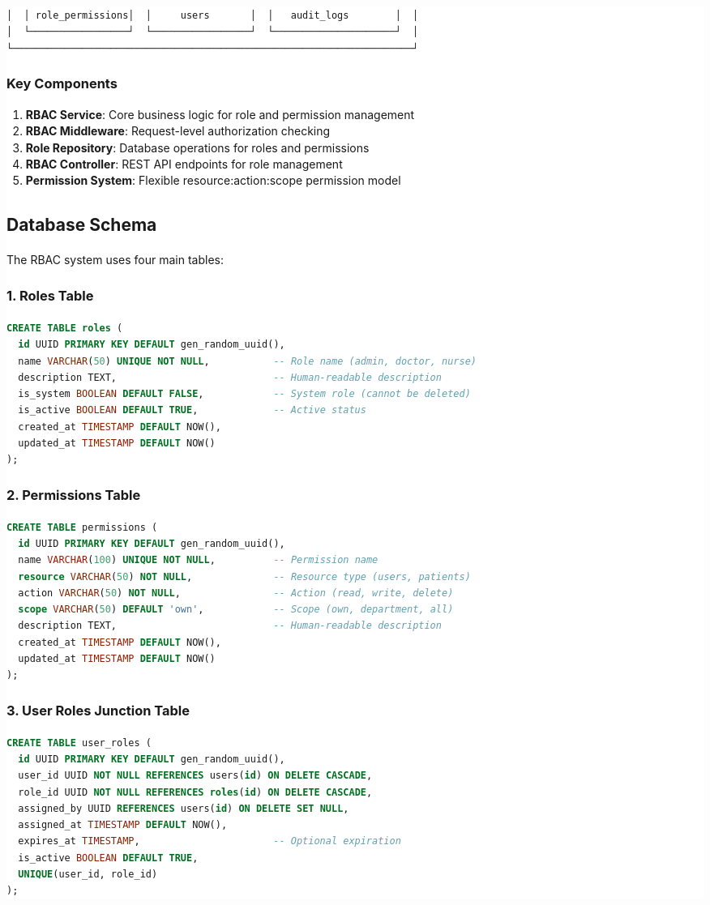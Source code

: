 ```
│  │ role_permissions│  │     users       │  │   audit_logs        │  │
│  └─────────────────┘  └─────────────────┘  └─────────────────────┘  │
└─────────────────────────────────────────────────────────────────────┘
```

### Key Components

1. **RBAC Service**: Core business logic for role and permission management
2. **RBAC Middleware**: Request-level authorization checking
3. **Role Repository**: Database operations for roles and permissions
4. **RBAC Controller**: REST API endpoints for role management
5. **Permission System**: Flexible resource:action:scope permission model

## Database Schema

The RBAC system uses four main tables:

### 1. Roles Table

```sql
CREATE TABLE roles (
  id UUID PRIMARY KEY DEFAULT gen_random_uuid(),
  name VARCHAR(50) UNIQUE NOT NULL,           -- Role name (admin, doctor, nurse)
  description TEXT,                           -- Human-readable description
  is_system BOOLEAN DEFAULT FALSE,            -- System role (cannot be deleted)
  is_active BOOLEAN DEFAULT TRUE,             -- Active status
  created_at TIMESTAMP DEFAULT NOW(),
  updated_at TIMESTAMP DEFAULT NOW()
);
```

### 2. Permissions Table

```sql
CREATE TABLE permissions (
  id UUID PRIMARY KEY DEFAULT gen_random_uuid(),
  name VARCHAR(100) UNIQUE NOT NULL,          -- Permission name
  resource VARCHAR(50) NOT NULL,              -- Resource type (users, patients)
  action VARCHAR(50) NOT NULL,                -- Action (read, write, delete)
  scope VARCHAR(50) DEFAULT 'own',            -- Scope (own, department, all)
  description TEXT,                           -- Human-readable description
  created_at TIMESTAMP DEFAULT NOW(),
  updated_at TIMESTAMP DEFAULT NOW()
);
```

### 3. User Roles Junction Table

```sql
CREATE TABLE user_roles (
  id UUID PRIMARY KEY DEFAULT gen_random_uuid(),
  user_id UUID NOT NULL REFERENCES users(id) ON DELETE CASCADE,
  role_id UUID NOT NULL REFERENCES roles(id) ON DELETE CASCADE,
  assigned_by UUID REFERENCES users(id) ON DELETE SET NULL,
  assigned_at TIMESTAMP DEFAULT NOW(),
  expires_at TIMESTAMP,                       -- Optional expiration
  is_active BOOLEAN DEFAULT TRUE,
  UNIQUE(user_id, role_id)
);
```
